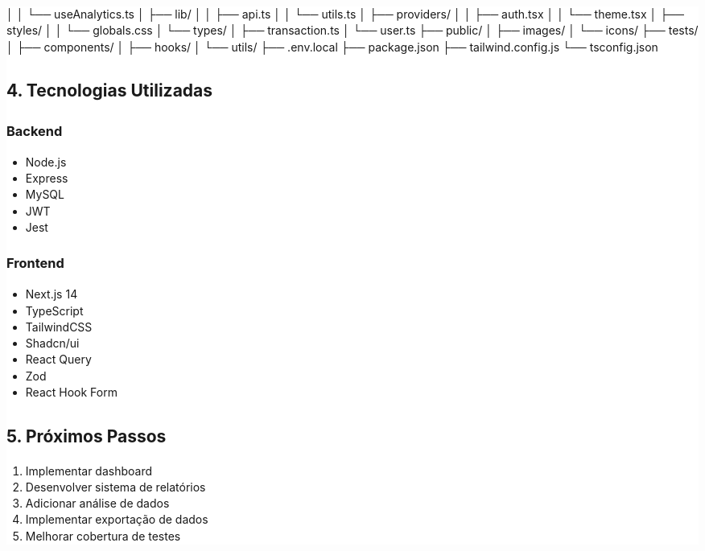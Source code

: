 │ │ └── useAnalytics.ts
│ ├── lib/
│ │ ├── api.ts
│ │ └── utils.ts
│ ├── providers/
│ │ ├── auth.tsx
│ │ └── theme.tsx
│ ├── styles/
│ │ └── globals.css
│ └── types/
│ ├── transaction.ts
│ └── user.ts
├── public/
│ ├── images/
│ └── icons/
├── tests/
│ ├── components/
│ ├── hooks/
│ └── utils/
├── .env.local
├── package.json
├── tailwind.config.js
└── tsconfig.json

## 4. Tecnologias Utilizadas

### Backend
- Node.js
- Express
- MySQL
- JWT
- Jest

### Frontend
- Next.js 14
- TypeScript
- TailwindCSS
- Shadcn/ui
- React Query
- Zod
- React Hook Form

## 5. Próximos Passos
1. Implementar dashboard
2. Desenvolver sistema de relatórios
3. Adicionar análise de dados
4. Implementar exportação de dados
5. Melhorar cobertura de testes